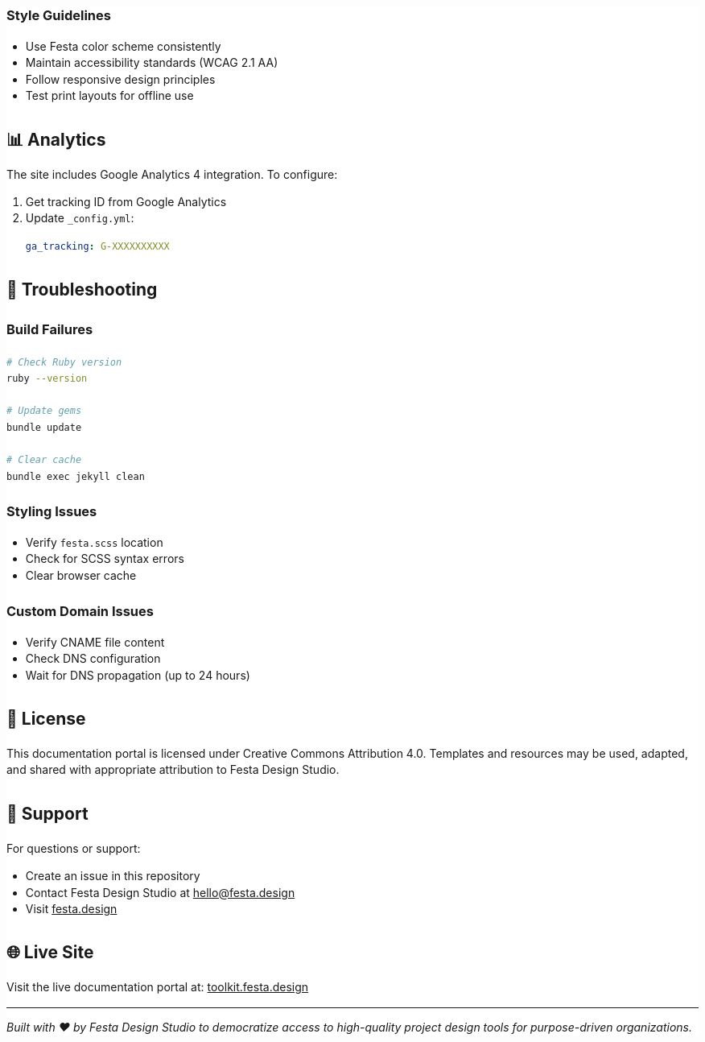 ### Style Guidelines
- Use Festa color scheme consistently
- Maintain accessibility standards (WCAG 2.1 AA)
- Follow responsive design principles
- Test print layouts for offline use

## 📊 Analytics

The site includes Google Analytics 4 integration. To configure:

1. Get tracking ID from Google Analytics
2. Update `_config.yml`:
   ```yaml
   ga_tracking: G-XXXXXXXXXX
   ```

## 🚨 Troubleshooting

### Build Failures
```bash
# Check Ruby version
ruby --version

# Update gems
bundle update

# Clear cache
bundle exec jekyll clean
```

### Styling Issues
- Verify `festa.scss` location
- Check for SCSS syntax errors
- Clear browser cache

### Custom Domain Issues
- Verify CNAME file content
- Check DNS configuration
- Wait for DNS propagation (up to 24 hours)

## 📄 License

This documentation portal is licensed under Creative Commons Attribution 4.0. Templates and resources may be used, adapted, and shared with appropriate attribution to Festa Design Studio.

## 📧 Support

For questions or support:
- Create an issue in this repository
- Contact Festa Design Studio at hello@festa.design
- Visit [festa.design](https://festa.design)

## 🌐 Live Site

Visit the live documentation portal at: [toolkit.festa.design](https://toolkit.festa.design)

---

*Built with ❤️ by Festa Design Studio to democratize access to high-quality project design tools for purpose-driven organizations.*